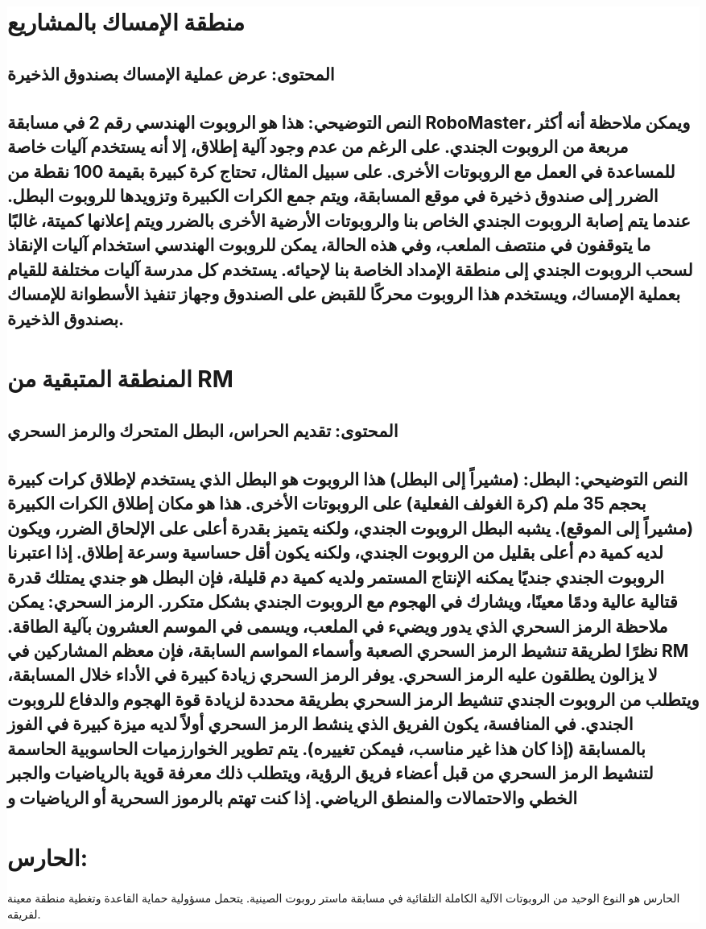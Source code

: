 # منطقة الإمساك بالمشاريع
## المحتوى: عرض عملية الإمساك بصندوق الذخيرة
## النص التوضيحي: هذا هو الروبوت الهندسي رقم 2 في مسابقة RoboMaster، ويمكن ملاحظة أنه أكثر مربعة من الروبوت الجندي. على الرغم من عدم وجود آلية إطلاق، إلا أنه يستخدم آليات خاصة للمساعدة في العمل مع الروبوتات الأخرى. على سبيل المثال، تحتاج كرة كبيرة بقيمة 100 نقطة من الضرر إلى صندوق ذخيرة في موقع المسابقة، ويتم جمع الكرات الكبيرة وتزويدها للروبوت البطل. عندما يتم إصابة الروبوت الجندي الخاص بنا والروبوتات الأرضية الأخرى بالضرر ويتم إعلانها كميتة، غالبًا ما يتوقفون في منتصف الملعب، وفي هذه الحالة، يمكن للروبوت الهندسي استخدام آليات الإنقاذ لسحب الروبوت الجندي إلى منطقة الإمداد الخاصة بنا لإحيائه. يستخدم كل مدرسة آليات مختلفة للقيام بعملية الإمساك، ويستخدم هذا الروبوت محركًا للقبض على الصندوق وجهاز تنفيذ الأسطوانة للإمساك بصندوق الذخيرة.

# المنطقة المتبقية من RM
## المحتوى: تقديم الحراس، البطل المتحرك والرمز السحري
## النص التوضيحي: البطل: (مشيراً إلى البطل) هذا الروبوت هو البطل الذي يستخدم لإطلاق كرات كبيرة بحجم 35 ملم (كرة الغولف الفعلية) على الروبوتات الأخرى. هذا هو مكان إطلاق الكرات الكبيرة (مشيراً إلى الموقع). يشبه البطل الروبوت الجندي، ولكنه يتميز بقدرة أعلى على الإلحاق الضرر، ويكون لديه كمية دم أعلى بقليل من الروبوت الجندي، ولكنه يكون أقل حساسية وسرعة إطلاق. إذا اعتبرنا الروبوت الجندي جنديًا يمكنه الإنتاج المستمر ولديه كمية دم قليلة، فإن البطل هو جندي يمتلك قدرة قتالية عالية ودمًا معينًا، ويشارك في الهجوم مع الروبوت الجندي بشكل متكرر. الرمز السحري: يمكن ملاحظة الرمز السحري الذي يدور ويضيء في الملعب، ويسمى في الموسم العشرون بآلية الطاقة. نظرًا لطريقة تنشيط الرمز السحري الصعبة وأسماء المواسم السابقة، فإن معظم المشاركين في RM لا يزالون يطلقون عليه الرمز السحري. يوفر الرمز السحري زيادة كبيرة في الأداء خلال المسابقة، ويتطلب من الروبوت الجندي تنشيط الرمز السحري بطريقة محددة لزيادة قوة الهجوم والدفاع للروبوت الجندي. في المنافسة، يكون الفريق الذي ينشط الرمز السحري أولاً لديه ميزة كبيرة في الفوز بالمسابقة (إذا كان هذا غير مناسب، فيمكن تغييره). يتم تطوير الخوارزميات الحاسوبية الحاسمة لتنشيط الرمز السحري من قبل أعضاء فريق الرؤية، ويتطلب ذلك معرفة قوية بالرياضيات والجبر الخطي والاحتمالات والمنطق الرياضي. إذا كنت تهتم بالرموز السحرية أو الرياضيات و

# الحارس:

الحارس هو النوع الوحيد من الروبوتات الآلية الكاملة التلقائية في مسابقة ماستر روبوت الصينية. يتحمل مسؤولية حماية القاعدة وتغطية منطقة معينة لفريقه.
